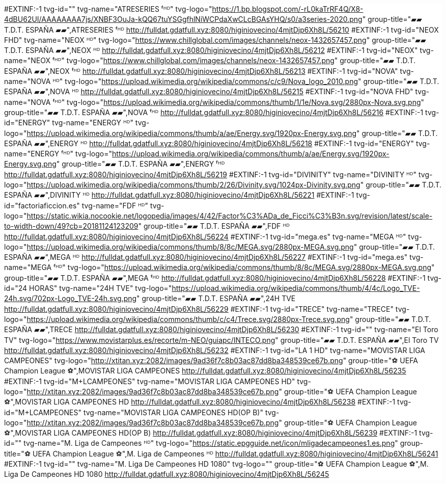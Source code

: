 #EXTINF:-1 tvg-id="" tvg-name="ATRESERIES ᶠᴴᴰ" tvg-logo="https://1.bp.blogspot.com/-rL0kaTrRF4Q/X8-4dBU62UI/AAAAAAAA7js/XNBF3OuJa-kQQ67tuYSGgfhlNiWCPdaXwCLcBGAsYHQ/s0/a3series-2020.png" group-title="▰▰ T.D.T. ESPAÑA ▰▰",ATRESERIES ᶠᴴᴰ
http://fulldat.gdatfull.xyz:8080/higiniovecino/4mjtDjp6Xh8L/56210
#EXTINF:-1 tvg-id="NEOX FHD" tvg-name="NEOX ᴴᴰ" tvg-logo="https://www.chillglobal.com/images/channels/neox-1432657457.png" group-title="▰▰ T.D.T. ESPAÑA ▰▰",NEOX ᴴᴰ
http://fulldat.gdatfull.xyz:8080/higiniovecino/4mjtDjp6Xh8L/56212
#EXTINF:-1 tvg-id="NEOX" tvg-name="NEOX ᶠᴴᴰ" tvg-logo="https://www.chillglobal.com/images/channels/neox-1432657457.png" group-title="▰▰ T.D.T. ESPAÑA ▰▰",NEOX ᶠᴴᴰ
http://fulldat.gdatfull.xyz:8080/higiniovecino/4mjtDjp6Xh8L/56213
#EXTINF:-1 tvg-id="NOVA" tvg-name="NOVA ᴴᴰ" tvg-logo="https://upload.wikimedia.org/wikipedia/commons/c/c9/Nova_logo_2010.png" group-title="▰▰ T.D.T. ESPAÑA ▰▰",NOVA ᴴᴰ
http://fulldat.gdatfull.xyz:8080/higiniovecino/4mjtDjp6Xh8L/56215
#EXTINF:-1 tvg-id="NOVA FHD" tvg-name="NOVA ᶠᴴᴰ" tvg-logo="https://upload.wikimedia.org/wikipedia/commons/thumb/1/1e/Nova.svg/2880px-Nova.svg.png" group-title="▰▰ T.D.T. ESPAÑA ▰▰",NOVA ᶠᴴᴰ
http://fulldat.gdatfull.xyz:8080/higiniovecino/4mjtDjp6Xh8L/56216
#EXTINF:-1 tvg-id="ENERGY" tvg-name="ENERGY ᴴᴰ" tvg-logo="https://upload.wikimedia.org/wikipedia/commons/thumb/a/ae/Energy.svg/1920px-Energy.svg.png" group-title="▰▰ T.D.T. ESPAÑA ▰▰",ENERGY ᴴᴰ
http://fulldat.gdatfull.xyz:8080/higiniovecino/4mjtDjp6Xh8L/56218
#EXTINF:-1 tvg-id="ENERGY" tvg-name="ENERGY ᶠᴴᴰ" tvg-logo="https://upload.wikimedia.org/wikipedia/commons/thumb/a/ae/Energy.svg/1920px-Energy.svg.png" group-title="▰▰ T.D.T. ESPAÑA ▰▰",ENERGY ᶠᴴᴰ
http://fulldat.gdatfull.xyz:8080/higiniovecino/4mjtDjp6Xh8L/56219
#EXTINF:-1 tvg-id="DIVINITY" tvg-name="DIVINITY ᴴᴰ" tvg-logo="https://upload.wikimedia.org/wikipedia/commons/thumb/2/26/Divinity.svg/1024px-Divinity.svg.png" group-title="▰▰ T.D.T. ESPAÑA ▰▰",DIVINITY ᴴᴰ
http://fulldat.gdatfull.xyz:8080/higiniovecino/4mjtDjp6Xh8L/56221
#EXTINF:-1 tvg-id="factoriaficcion.es" tvg-name="FDF ᴴᴰ" tvg-logo="https://static.wikia.nocookie.net/logopedia/images/4/42/Factor%C3%ADa_de_Ficci%C3%B3n.svg/revision/latest/scale-to-width-down/49?cb=20181124123209" group-title="▰▰ T.D.T. ESPAÑA ▰▰",FDF ᴴᴰ
http://fulldat.gdatfull.xyz:8080/higiniovecino/4mjtDjp6Xh8L/56224
#EXTINF:-1 tvg-id="mega.es" tvg-name="MEGA ᴴᴰ" tvg-logo="https://upload.wikimedia.org/wikipedia/commons/thumb/8/8c/MEGA.svg/2880px-MEGA.svg.png" group-title="▰▰ T.D.T. ESPAÑA ▰▰",MEGA ᴴᴰ
http://fulldat.gdatfull.xyz:8080/higiniovecino/4mjtDjp6Xh8L/56227
#EXTINF:-1 tvg-id="mega.es" tvg-name="MEGA ᶠᴴᴰ" tvg-logo="https://upload.wikimedia.org/wikipedia/commons/thumb/8/8c/MEGA.svg/2880px-MEGA.svg.png" group-title="▰▰ T.D.T. ESPAÑA ▰▰",MEGA ᶠᴴᴰ
http://fulldat.gdatfull.xyz:8080/higiniovecino/4mjtDjp6Xh8L/56228
#EXTINF:-1 tvg-id="24 HORAS" tvg-name="24H TVE" tvg-logo="https://upload.wikimedia.org/wikipedia/commons/thumb/4/4c/Logo_TVE-24h.svg/702px-Logo_TVE-24h.svg.png" group-title="▰▰ T.D.T. ESPAÑA ▰▰",24H TVE
http://fulldat.gdatfull.xyz:8080/higiniovecino/4mjtDjp6Xh8L/56229
#EXTINF:-1 tvg-id="TRECE" tvg-name="TRECE" tvg-logo="https://upload.wikimedia.org/wikipedia/commons/thumb/c/c4/Trece.svg/2880px-Trece.svg.png" group-title="▰▰ T.D.T. ESPAÑA ▰▰",TRECE
http://fulldat.gdatfull.xyz:8080/higiniovecino/4mjtDjp6Xh8L/56230
#EXTINF:-1 tvg-id="" tvg-name="El Toro TV" tvg-logo="https://www.movistarplus.es/recorte/m-NEO/guiapc/INTECO.png" group-title="▰▰ T.D.T. ESPAÑA ▰▰",El Toro TV
http://fulldat.gdatfull.xyz:8080/higiniovecino/4mjtDjp6Xh8L/56232
#EXTINF:-1 tvg-id="LA 1 HD" tvg-name="MOVISTAR LIGA CAMPEONES" tvg-logo="http://xtitan.xyz:2082/images/9ad36f7c8b03ac87dd8ba348539ce67b.png" group-title="⚽ UEFA Champion League ⚽",MOVISTAR LIGA CAMPEONES
http://fulldat.gdatfull.xyz:8080/higiniovecino/4mjtDjp6Xh8L/56235
#EXTINF:-1 tvg-id="M+LCAMPEONES" tvg-name="MOVISTAR LIGA CAMPEONES HD" tvg-logo="http://xtitan.xyz:2082/images/9ad36f7c8b03ac87dd8ba348539ce67b.png" group-title="⚽ UEFA Champion League ⚽",MOVISTAR LIGA CAMPEONES HD
http://fulldat.gdatfull.xyz:8080/higiniovecino/4mjtDjp6Xh8L/56238
#EXTINF:-1 tvg-id="M+LCAMPEONES" tvg-name="MOVISTAR LIGA CAMPEONES HD(OP B)" tvg-logo="http://xtitan.xyz:2082/images/9ad36f7c8b03ac87dd8ba348539ce67b.png" group-title="⚽ UEFA Champion League ⚽",MOVISTAR LIGA CAMPEONES HD(OP B)
http://fulldat.gdatfull.xyz:8080/higiniovecino/4mjtDjp6Xh8L/56239
#EXTINF:-1 tvg-id="" tvg-name="M. Liga de Campeones ᴴᴰ" tvg-logo="https://static.epgguide.net/icon/mligadecampeones1.es.png" group-title="⚽ UEFA Champion League ⚽",M. Liga de Campeones ᴴᴰ
http://fulldat.gdatfull.xyz:8080/higiniovecino/4mjtDjp6Xh8L/56241
#EXTINF:-1 tvg-id="" tvg-name="M. Liga De Campeones HD 1080" tvg-logo="" group-title="⚽ UEFA Champion League ⚽",M. Liga De Campeones HD 1080
http://fulldat.gdatfull.xyz:8080/higiniovecino/4mjtDjp6Xh8L/56245